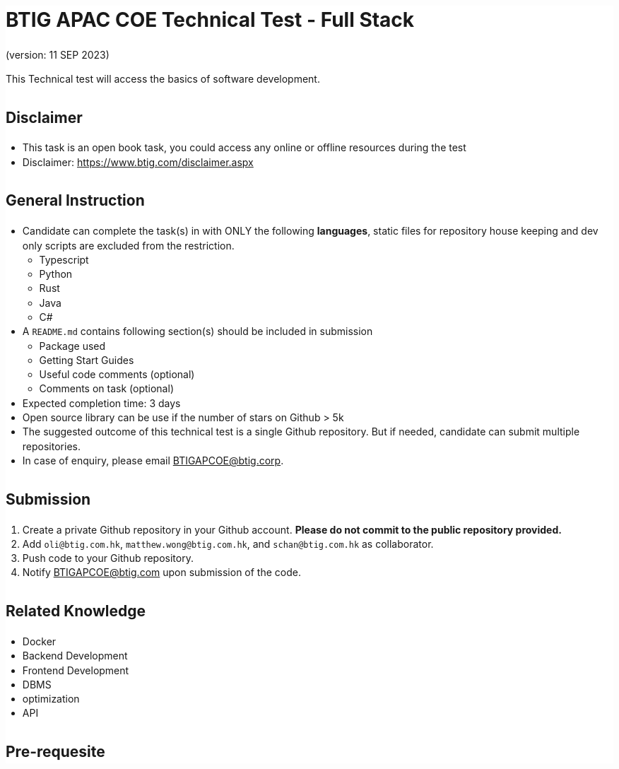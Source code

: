# BTIG APAC COE Technical Test - Full Stack

(version: 11 SEP 2023)

This Technical test will access the basics of software development.

## Disclaimer

- This task is an open book task, you could access any online or offline resources during the test
- Disclaimer: https://www.btig.com/disclaimer.aspx

## General Instruction

- Candidate can complete the task(s) in with ONLY the following **languages**, static files for repository house keeping and dev only scripts are excluded from the restriction.
  - Typescript
  - Python
  - Rust
  - Java
  - C#
- A `README.md` contains following section(s) should be included in submission
  - Package used
  - Getting Start Guides
  - Useful code comments (optional)
  - Comments on task (optional)
- Expected completion time: 3 days
- Open source library can be use if the number of stars on Github > 5k
- The suggested outcome of this technical test is a single Github repository. But if needed, candidate can submit multiple repositories.
- In case of enquiry, please email [BTIGAPCOE@btig.corp](mailto://BTIGAPCOE@btig.corp).

## Submission

1. Create a private Github repository in your Github account. **Please do not commit to the public repository provided.**
2. Add `oli@btig.com.hk`, `matthew.wong@btig.com.hk`, and `schan@btig.com.hk` as collaborator.
3. Push code to your Github repository.
4. Notify [BTIGAPCOE@btig.com](mailto://BTIGAPCOE@btig.com) upon submission of the code.
   ​

## Related Knowledge

- Docker
- Backend Development
- Frontend Development
- DBMS
- optimization
- API

## Pre-requesite
